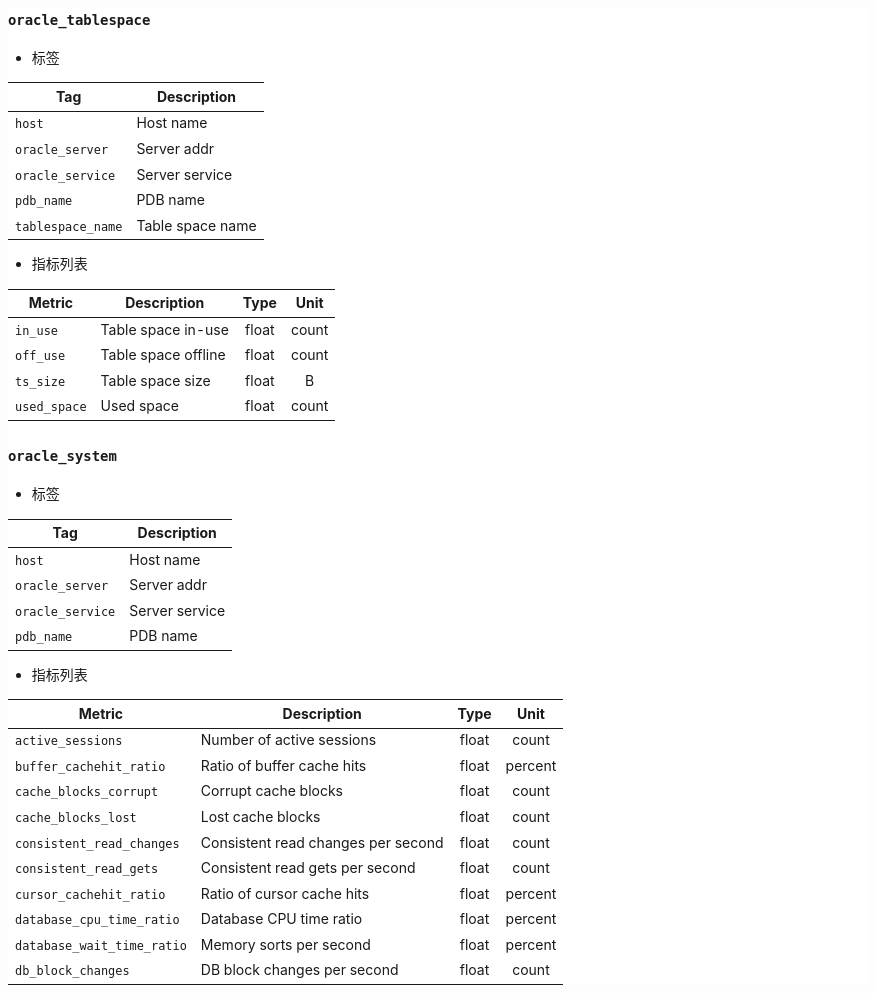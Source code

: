 

### `oracle_tablespace`

- 标签


| Tag | Description |
|  ----  | --------|
|`host`|Host name|
|`oracle_server`|Server addr|
|`oracle_service`|Server service|
|`pdb_name`|PDB name|
|`tablespace_name`|Table space name|

- 指标列表


| Metric | Description | Type | Unit |
| ---- |---- | :---:    | :----: |
|`in_use`|Table space in-use|float|count|
|`off_use`|Table space offline|float|count|
|`ts_size`|Table space size|float|B|
|`used_space`|Used space|float|count|



### `oracle_system`

- 标签


| Tag | Description |
|  ----  | --------|
|`host`|Host name|
|`oracle_server`|Server addr|
|`oracle_service`|Server service|
|`pdb_name`|PDB name|

- 指标列表


| Metric | Description | Type | Unit |
| ---- |---- | :---:    | :----: |
|`active_sessions`|Number of active sessions|float|count|
|`buffer_cachehit_ratio`|Ratio of buffer cache hits|float|percent|
|`cache_blocks_corrupt`|Corrupt cache blocks|float|count|
|`cache_blocks_lost`|Lost cache blocks|float|count|
|`consistent_read_changes`|Consistent read changes per second|float|count|
|`consistent_read_gets`|Consistent read gets per second|float|count|
|`cursor_cachehit_ratio`|Ratio of cursor cache hits|float|percent|
|`database_cpu_time_ratio`|Database CPU time ratio|float|percent|
|`database_wait_time_ratio`|Memory sorts per second|float|percent|
|`db_block_changes`|DB block changes per second|float|count|